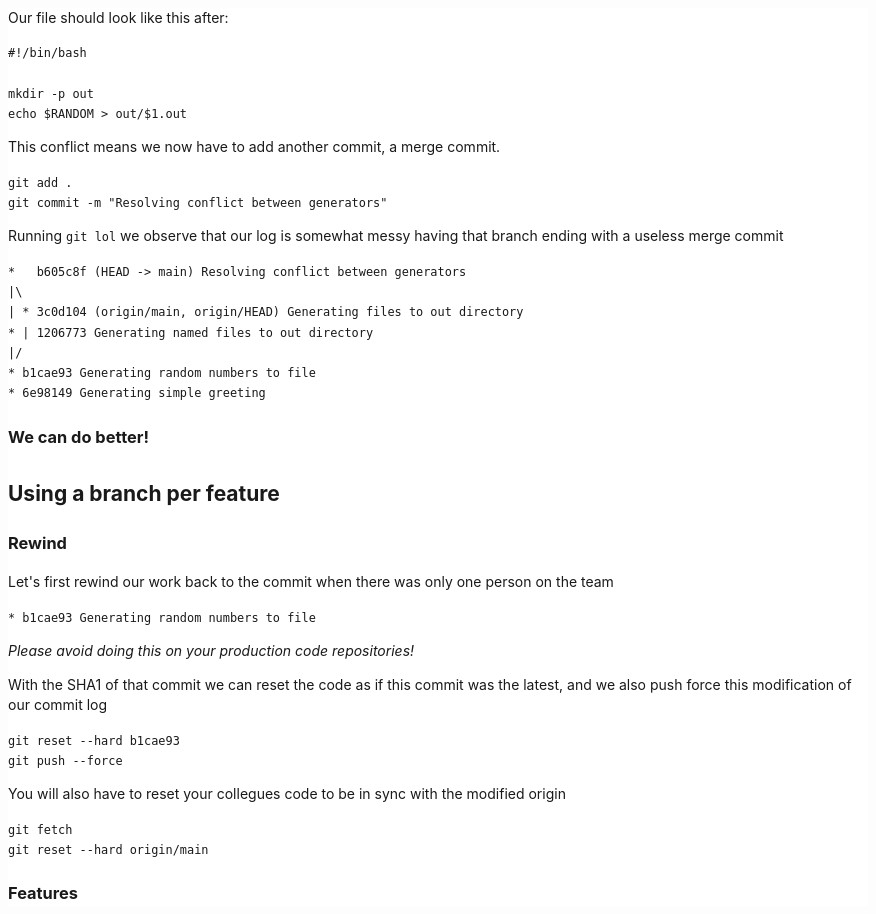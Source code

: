 Our file should look like this after:

```
#!/bin/bash

mkdir -p out
echo $RANDOM > out/$1.out
```

This conflict means we now have to add another commit, a merge commit.

```
git add .
git commit -m "Resolving conflict between generators"
```

Running `git lol` we observe that our log is somewhat messy having that branch ending with a useless merge commit

```
*   b605c8f (HEAD -> main) Resolving conflict between generators
|\
| * 3c0d104 (origin/main, origin/HEAD) Generating files to out directory
* | 1206773 Generating named files to out directory
|/
* b1cae93 Generating random numbers to file
* 6e98149 Generating simple greeting
```

### We can do better!

## Using a branch per feature

### Rewind

Let's first rewind our work back to the commit when there was only one person on the team
```
* b1cae93 Generating random numbers to file
```

_Please avoid doing this on your production code repositories!_

With the SHA1 of that commit we can reset the code as if this commit was the latest, and we also push force this modification of our commit log
```
git reset --hard b1cae93
git push --force
```

You will also have to reset your collegues code to be in sync with the modified origin

```
git fetch
git reset --hard origin/main
```

### Features
